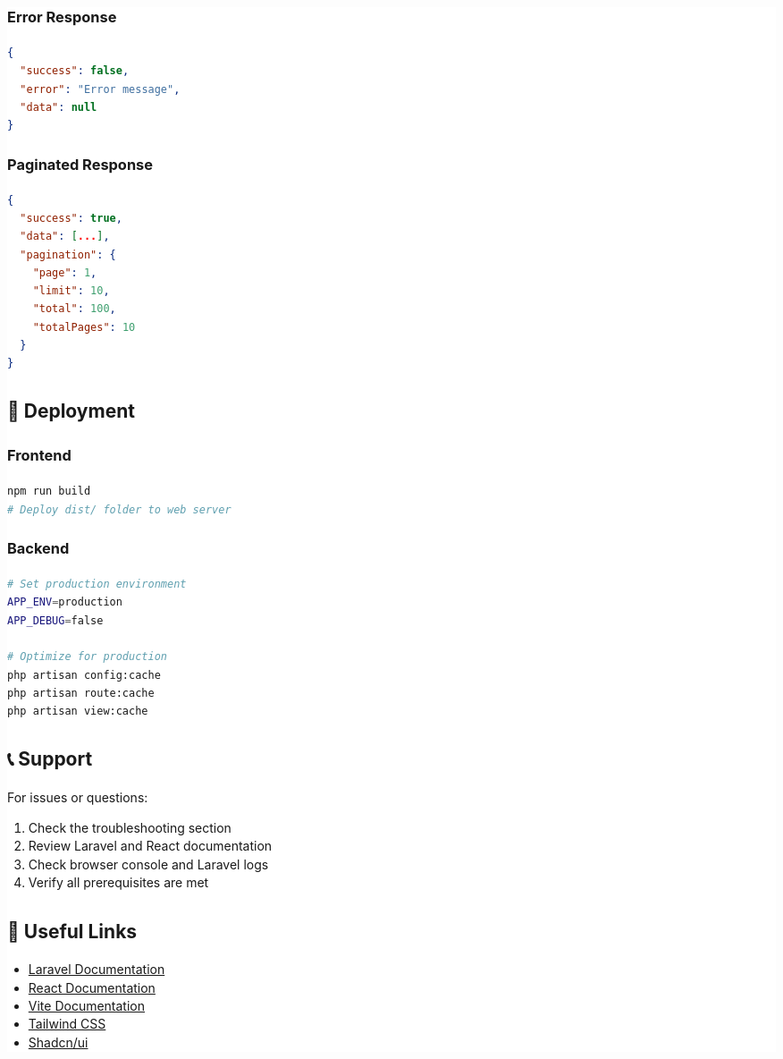 ### Error Response
```json
{
  "success": false,
  "error": "Error message",
  "data": null
}
```

### Paginated Response
```json
{
  "success": true,
  "data": [...],
  "pagination": {
    "page": 1,
    "limit": 10,
    "total": 100,
    "totalPages": 10
  }
}
```

## 🚀 Deployment

### Frontend
```bash
npm run build
# Deploy dist/ folder to web server
```

### Backend
```bash
# Set production environment
APP_ENV=production
APP_DEBUG=false

# Optimize for production
php artisan config:cache
php artisan route:cache
php artisan view:cache
```

## 📞 Support

For issues or questions:
1. Check the troubleshooting section
2. Review Laravel and React documentation
3. Check browser console and Laravel logs
4. Verify all prerequisites are met

## 🔗 Useful Links

- [Laravel Documentation](https://laravel.com/docs)
- [React Documentation](https://react.dev/)
- [Vite Documentation](https://vitejs.dev/)
- [Tailwind CSS](https://tailwindcss.com/)
- [Shadcn/ui](https://ui.shadcn.com/)

